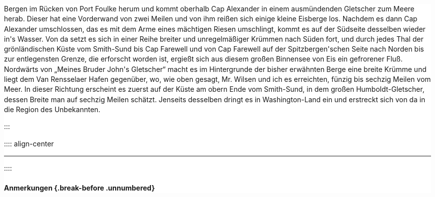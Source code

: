 Bergen im Rücken von Port Foulke herum und kommt oberhalb Cap Alexander in einem
ausmündenden Gletscher zum Meere herab. Dieser hat eine Vorderwand von zwei
Meilen und von ihm reißen sich einige kleine Eisberge los. Nachdem es dann Cap
Alexander umschlossen, das es mit dem Arme eines mächtigen Riesen umschlingt,
kommt es auf der Südseite desselben wieder in's Wasser. Von da setzt es sich in
einer Reihe breiter und unregelmäßiger Krümmen nach Süden fort, und durch jedes
Thal der grönländischen Küste vom Smith-Sund bis Cap Farewell und von Cap
Farewell auf der Spitzbergen'schen Seite nach Norden bis zur entlegensten
Grenze, die erforscht worden ist, ergießt sich aus diesem großen Binnensee von
Eis ein gefrorener Fluß. Nordwärts von „Meines Bruder John's Gletscher“ macht es
im Hintergrunde der bisher erwähnten Berge eine breite Krümme und liegt dem Van
Rensselaer Hafen gegenüber, wo, wie oben gesagt, Mr. Wilsen und ich es
erreichten, fünzig bis sechzig Meilen vom Meer. In dieser Richtung erscheint es
zuerst auf der Küste am obern Ende vom Smith-Sund, in dem großen
Humboldt-Gletscher, dessen Breite man auf sechzig Meilen schätzt. Jenseits
desselben dringt es in Washington-Land ein und erstreckt sich von da in die
Region des Unbekannten.


:::


:::: align-center
****
::::


#### **Anmerkungen** {.break-before .unnumbered}

[^1101]: [1860]{.footnote}

[^1102]: [Théorie des Glaciers de la Savoie.]{.footnote}

[^1103]: [Früher nahm man an, daß die Eisberge sich durch die Kraft der Schwere losrissen, aber dieser Irrthum sowohl als die wahre Theorie der Entladung der Eisberge wurde von Dr. H. Rink, dem jetzigen königlichen Inspector von Süd-Grönland, nachgewiesen. Manche Stücke lösen sich auch von der Vorderwand des Gletschers ab und fallen in's Wasser, aber diese haben natürlich immer verhältnißmäßig kleine Dimensionen und können kaum Berge genannt werden.]{.footnote}
